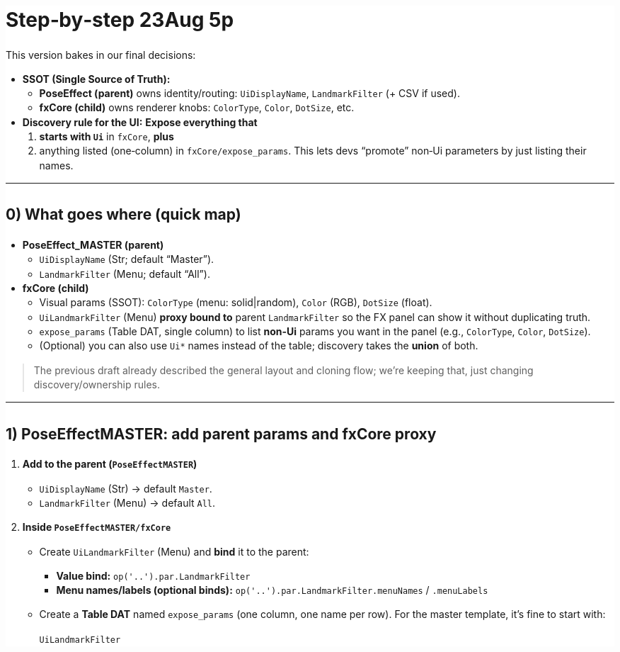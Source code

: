 # Step‑by‑step 23Aug 5p

This version bakes in our final decisions:

- **SSOT (Single Source of Truth):**
  - **PoseEffect (parent)** owns identity/routing: `UiDisplayName`, `LandmarkFilter` (+ CSV if used).
  - **fxCore (child)** owns renderer knobs: `ColorType`, `Color`, `DotSize`, etc.
- **Discovery rule for the UI:** **Expose everything that**
  1. **starts with `Ui`** in `fxCore`, **plus**
  2. anything listed (one‑column) in `fxCore/expose_params`.
      This lets devs “promote” non‑Ui parameters by just listing their names.

------

## 0) What goes where (quick map)

- **PoseEffect_MASTER (parent)**
  - `UiDisplayName` (Str; default “Master”).
  - `LandmarkFilter` (Menu; default “All”).
- **fxCore (child)**
  - Visual params (SSOT): `ColorType` (menu: solid|random), `Color` (RGB), `DotSize` (float).
  - `UiLandmarkFilter` (Menu) **proxy bound to** parent `LandmarkFilter` so the FX panel can show it without duplicating truth.
  - `expose_params` (Table DAT, single column) to list **non‑Ui** params you want in the panel (e.g., `ColorType`, `Color`, `DotSize`).
  - (Optional) you can also use `Ui*` names instead of the table; discovery takes the **union** of both.

> The previous draft already described the general layout and cloning flow; we’re keeping that, just changing discovery/ownership rules.  

------

## 1) PoseEffectMASTER: add parent params and fxCore proxy

1. **Add to the parent (`PoseEffectMASTER`)**

   - `UiDisplayName` (Str) → default `Master`.
   - `LandmarkFilter` (Menu) → default `All`.

2. **Inside `PoseEffectMASTER/fxCore`**

   - Create `UiLandmarkFilter` (Menu) and **bind** it to the parent:

     - **Value bind:** `op('..').par.LandmarkFilter`
     - **Menu names/labels (optional binds):**
        `op('..').par.LandmarkFilter.menuNames` / `.menuLabels`

   - Create a **Table DAT** named `expose_params` (one column, one name per row). For the master template, it’s fine to start with:

     ```
     UiLandmarkFilter
     ```
